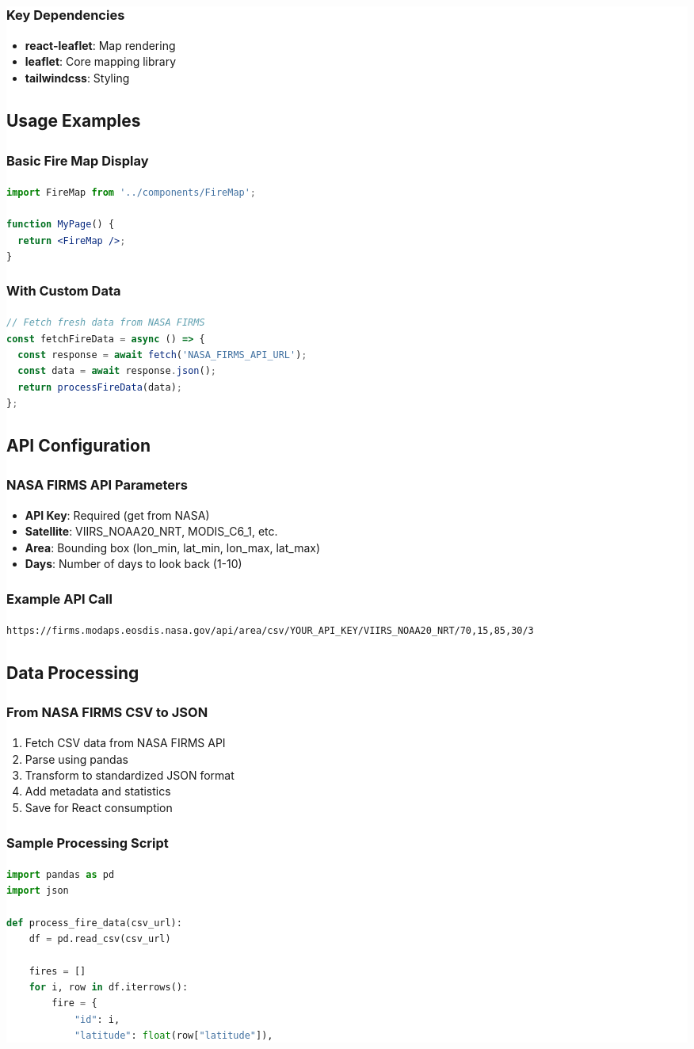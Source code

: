 ### Key Dependencies
- **react-leaflet**: Map rendering
- **leaflet**: Core mapping library
- **tailwindcss**: Styling

## Usage Examples

### Basic Fire Map Display
```jsx
import FireMap from '../components/FireMap';

function MyPage() {
  return <FireMap />;
}
```

### With Custom Data
```jsx
// Fetch fresh data from NASA FIRMS
const fetchFireData = async () => {
  const response = await fetch('NASA_FIRMS_API_URL');
  const data = await response.json();
  return processFireData(data);
};
```

## API Configuration

### NASA FIRMS API Parameters
- **API Key**: Required (get from NASA)
- **Satellite**: VIIRS_NOAA20_NRT, MODIS_C6_1, etc.
- **Area**: Bounding box (lon_min, lat_min, lon_max, lat_max)
- **Days**: Number of days to look back (1-10)

### Example API Call
```
https://firms.modaps.eosdis.nasa.gov/api/area/csv/YOUR_API_KEY/VIIRS_NOAA20_NRT/70,15,85,30/3
```

## Data Processing

### From NASA FIRMS CSV to JSON
1. Fetch CSV data from NASA FIRMS API
2. Parse using pandas
3. Transform to standardized JSON format
4. Add metadata and statistics
5. Save for React consumption

### Sample Processing Script
```python
import pandas as pd
import json

def process_fire_data(csv_url):
    df = pd.read_csv(csv_url)
    
    fires = []
    for i, row in df.iterrows():
        fire = {
            "id": i,
            "latitude": float(row["latitude"]),
```